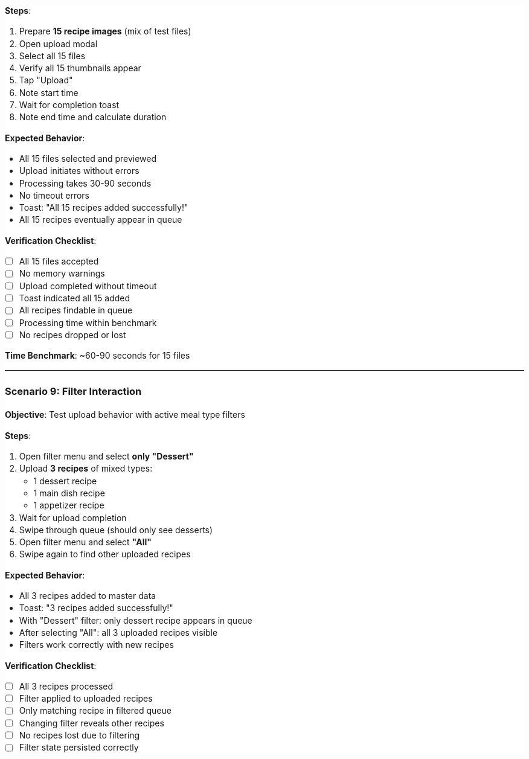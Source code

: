 **Steps**:
1. Prepare **15 recipe images** (mix of test files)
2. Open upload modal
3. Select all 15 files
4. Verify all 15 thumbnails appear
5. Tap "Upload"
6. Note start time
7. Wait for completion toast
8. Note end time and calculate duration

**Expected Behavior**:
- All 15 files selected and previewed
- Upload initiates without errors
- Processing takes 30-90 seconds
- No timeout errors
- Toast: "All 15 recipes added successfully!"
- All 15 recipes eventually appear in queue

**Verification Checklist**:
- [ ] All 15 files accepted
- [ ] No memory warnings
- [ ] Upload completed without timeout
- [ ] Toast indicated all 15 added
- [ ] All recipes findable in queue
- [ ] Processing time within benchmark
- [ ] No recipes dropped or lost

**Time Benchmark**: ~60-90 seconds for 15 files

---

### Scenario 9: Filter Interaction

**Objective**: Test upload behavior with active meal type filters

**Steps**:
1. Open filter menu and select **only "Dessert"**
2. Upload **3 recipes** of mixed types:
   - 1 dessert recipe
   - 1 main dish recipe
   - 1 appetizer recipe
3. Wait for upload completion
4. Swipe through queue (should only see desserts)
5. Open filter menu and select **"All"**
6. Swipe again to find other uploaded recipes

**Expected Behavior**:
- All 3 recipes added to master data
- Toast: "3 recipes added successfully!"
- With "Dessert" filter: only dessert recipe appears in queue
- After selecting "All": all 3 uploaded recipes visible
- Filters work correctly with new recipes

**Verification Checklist**:
- [ ] All 3 recipes processed
- [ ] Filter applied to uploaded recipes
- [ ] Only matching recipe in filtered queue
- [ ] Changing filter reveals other recipes
- [ ] No recipes lost due to filtering
- [ ] Filter state persisted correctly
